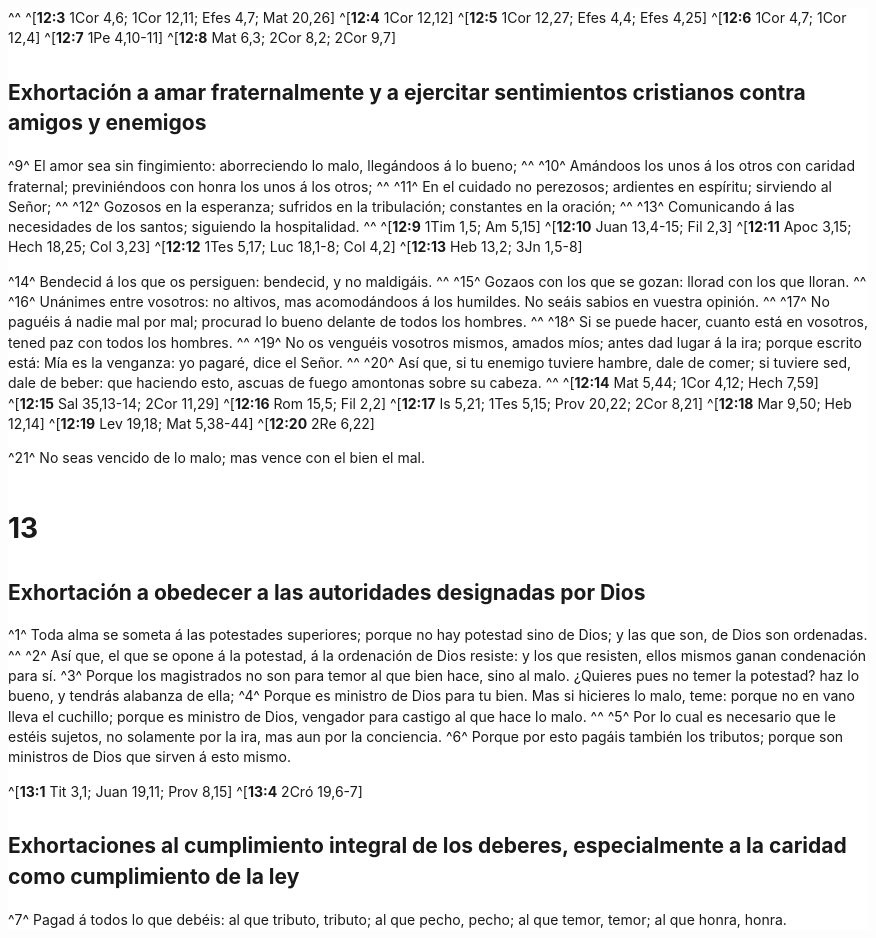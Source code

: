 ^^ 
^[**12:3** 1Cor 4,6; 1Cor 12,11; Efes 4,7; Mat 20,26] ^[**12:4** 1Cor 12,12] ^[**12:5** 1Cor 12,27; Efes 4,4; Efes 4,25] ^[**12:6** 1Cor 4,7; 1Cor 12,4] ^[**12:7** 1Pe 4,10-11] ^[**12:8** Mat 6,3; 2Cor 8,2; 2Cor 9,7]

## Exhortación a amar fraternalmente y a ejercitar sentimientos cristianos contra amigos y enemigos
^9^ El amor sea sin fingimiento: aborreciendo lo malo, llegándoos á lo bueno; ^^ ^10^ Amándoos los unos á los otros con caridad fraternal; previniéndoos con honra los unos á los otros; ^^ ^11^ En el cuidado no perezosos; ardientes en espíritu; sirviendo al Señor; ^^ ^12^ Gozosos en la esperanza; sufridos en la tribulación; constantes en la oración; ^^ ^13^ Comunicando á las necesidades de los santos; siguiendo la hospitalidad. 
^^ 
^[**12:9** 1Tim 1,5; Am 5,15] ^[**12:10** Juan 13,4-15; Fil 2,3] ^[**12:11** Apoc 3,15; Hech 18,25; Col 3,23] ^[**12:12** 1Tes 5,17; Luc 18,1-8; Col 4,2] ^[**12:13** Heb 13,2; 3Jn 1,5-8]

^14^ Bendecid á los que os persiguen: bendecid, y no maldigáis. ^^ ^15^ Gozaos con los que se gozan: llorad con los que lloran. ^^ ^16^ Unánimes entre vosotros: no altivos, mas acomodándoos á los humildes. No seáis sabios en vuestra opinión. ^^ ^17^ No paguéis á nadie mal por mal; procurad lo bueno delante de todos los hombres. ^^ ^18^ Si se puede hacer, cuanto está en vosotros, tened paz con todos los hombres. ^^ ^19^ No os venguéis vosotros mismos, amados míos; antes dad lugar á la ira; porque escrito está: Mía es la venganza: yo pagaré, dice el Señor. ^^ ^20^ Así que, si tu enemigo tuviere hambre, dale de comer; si tuviere sed, dale de beber: que haciendo esto, ascuas de fuego amontonas sobre su cabeza. 
^^ 
^[**12:14** Mat 5,44; 1Cor 4,12; Hech 7,59] ^[**12:15** Sal 35,13-14; 2Cor 11,29] ^[**12:16** Rom 15,5; Fil 2,2] ^[**12:17** Is 5,21; 1Tes 5,15; Prov 20,22; 2Cor 8,21] ^[**12:18** Mar 9,50; Heb 12,14] ^[**12:19** Lev 19,18; Mat 5,38-44] ^[**12:20** 2Re 6,22]

^21^ No seas vencido de lo malo; mas vence con el bien el mal. 

# 13 
## Exhortación a obedecer a las autoridades designadas por Dios
^1^ Toda alma se someta á las potestades superiores; porque no hay potestad sino de Dios; y las que son, de Dios son ordenadas. ^^ ^2^ Así que, el que se opone á la potestad, á la ordenación de Dios resiste: y los que resisten, ellos mismos ganan condenación para sí. ^3^ Porque los magistrados no son para temor al que bien hace, sino al malo. ¿Quieres pues no temer la potestad? haz lo bueno, y tendrás alabanza de ella; ^4^ Porque es ministro de Dios para tu bien. Mas si hicieres lo malo, teme: porque no en vano lleva el cuchillo; porque es ministro de Dios, vengador para castigo al que hace lo malo. ^^ ^5^ Por lo cual es necesario que le estéis sujetos, no solamente por la ira, mas aun por la conciencia. ^6^ Porque por esto pagáis también los tributos; porque son ministros de Dios que sirven á esto mismo. 


^[**13:1** Tit 3,1; Juan 19,11; Prov 8,15] ^[**13:4** 2Cró 19,6-7]

## Exhortaciones al cumplimiento integral de los deberes, especialmente a la caridad como cumplimiento de la ley
^7^ Pagad á todos lo que debéis: al que tributo, tributo; al que pecho, pecho; al que temor, temor; al que honra, honra. 

